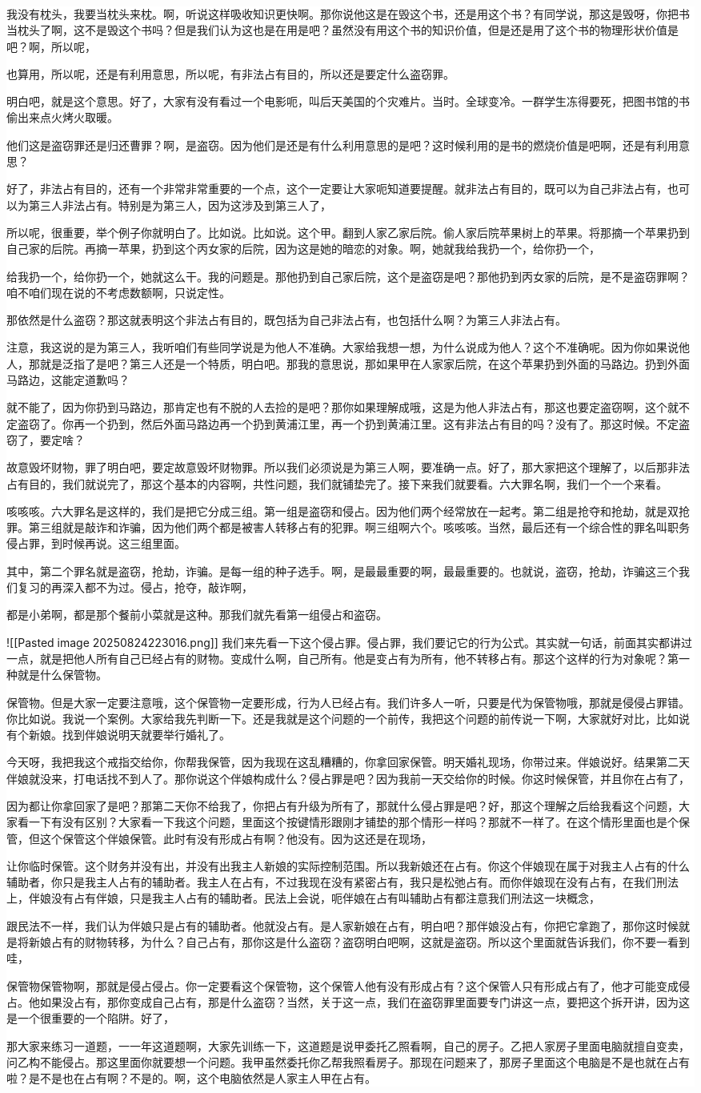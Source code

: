 我没有枕头，我要当枕头来枕。啊，听说这样吸收知识更快啊。那你说他这是在毁这个书，还是用这个书？有同学说，那这是毁呀，你把书当枕头了啊，这不是毁这个书吗？但是我们认为这也是在用是吧？虽然没有用这个书的知识价值，但是还是用了这个书的物理形状价值是吧？啊，所以呢，

也算用，所以呢，还是有利用意思，所以呢，有非法占有目的，所以还是要定什么盗窃罪。


明白吧，就是这个意思。好了，大家有没有看过一个电影呃，叫后天美国的个灾难片。当时。全球变冷。一群学生冻得要死，把图书馆的书偷出来点火烤火取暖。

他们这是盗窃罪还是归还曹罪？啊，是盗窃。因为他们是还是有什么利用意思的是吧？这时候利用的是书的燃烧价值是吧啊，还是有利用意思？


好了，非法占有目的，还有一个非常非常重要的一个点，这个一定要让大家呃知道要提醒。就非法占有目的，既可以为自己非法占有，也可以为第三人非法占有。特别是为第三人，因为这涉及到第三人了，

所以呢，很重要，举个例子你就明白了。比如说。比如说。这个甲。翻到人家乙家后院。偷人家后院苹果树上的苹果。将那摘一个苹果扔到自己家的后院。再摘一苹果，扔到这个丙女家的后院，因为这是她的暗恋的对象。啊，她就我给我扔一个，给你扔一个，

给我扔一个，给你扔一个，她就这么干。我的问题是。那他扔到自己家后院，这个是盗窃是吧？那他扔到丙女家的后院，是不是盗窃罪啊？咱不咱们现在说的不考虑数额啊，只说定性。

那依然是什么盗窃？那这就表明这个非法占有目的，既包括为自己非法占有，也包括什么啊？为第三人非法占有。

注意，我这说的是为第三人，我听咱们有些同学说是为他人不准确。大家给我想一想，为什么说成为他人？这个不准确呢。因为你如果说他人，那就是泛指了是吧？第三人还是一个特质，明白吧。那我的意思说，那如果甲在人家家后院，在这个苹果扔到外面的马路边。扔到外面马路边，这能定道歉吗？

就不能了，因为你扔到马路边，那肯定也有不脱的人去捡的是吧？那你如果理解成哦，这是为他人非法占有，那这也要定盗窃啊，这个就不定盗窃了。你再一个扔到，然后外面马路边再一个扔到黄浦江里，再一个扔到黄浦江里。这有非法占有目的吗？没有了。那这时候。不定盗窃了，要定啥？

故意毁坏财物，罪了明白吧，要定故意毁坏财物罪。所以我们必须说是为第三人啊，要准确一点。好了，那大家把这个理解了，以后那非法占有目的，我们就说完了，那这个基本的内容啊，共性问题，我们就铺垫完了。接下来我们就要看。六大罪名啊，我们一个一个来看。

咳咳咳。六大罪名是这样的，我们是把它分成三组。第一组是盗窃和侵占。因为他们两个经常放在一起考。第二组是抢夺和抢劫，就是双抢罪。第三组就是敲诈和诈骗，因为他们两个都是被害人转移占有的犯罪。啊三组啊六个。咳咳咳。当然，最后还有一个综合性的罪名叫职务侵占罪，到时候再说。这三组里面。

其中，第二个罪名就是盗窃，抢劫，诈骗。是每一组的种子选手。啊，是最最重要的啊，最最重要的。也就说，盗窃，抢劫，诈骗这三个我们复习的再深入都不为过。侵占，抢夺，敲诈啊，

都是小弟啊，都是那个餐前小菜就是这种。那我们就先看第一组侵占和盗窃。


![[Pasted image 20250824223016.png]]
我们来先看一下这个侵占罪。侵占罪，我们要记它的行为公式。其实就一句话，前面其实都讲过一点，就是把他人所有自己已经占有的财物。变成什么啊，自己所有。他是变占有为所有，他不转移占有。那这个这样的行为对象呢？第一种就是什么保管物。

保管物。但是大家一定要注意哦，这个保管物一定要形成，行为人已经占有。我们许多人一听，只要是代为保管物哦，那就是侵侵占罪错。你比如说。我说一个案例。大家给我先判断一下。还是我就是这个问题的一个前传，我把这个问题的前传说一下啊，大家就好对比，比如说有个新娘。找到伴娘说明天就要举行婚礼了。

今天呀，我把我这个戒指交给你，你帮我保管，因为我现在这乱糟糟的，你拿回家保管。明天婚礼现场，你带过来。伴娘说好。结果第二天伴娘就没来，打电话找不到人了。那你说这个伴娘构成什么？侵占罪是吧？因为我前一天交给你的时候。你这时候保管，并且你在占有了，

因为都让你拿回家了是吧？那第二天你不给我了，你把占有升级为所有了，那就什么侵占罪是吧？好，那这个理解之后给我看这个问题，大家看一下有没有区别？大家看一下我这个问题，里面这个按键情形跟刚才铺垫的那个情形一样吗？那就不一样了。在这个情形里面也是个保管，但这个保管这个伴娘保管。此时有没有形成占有啊？他没有。因为这还是在现场，

让你临时保管。这个财务并没有出，并没有出我主人新娘的实际控制范围。所以我新娘还在占有。你这个伴娘现在属于对我主人占有的什么辅助者，你只是我主人占有的辅助者。我主人在占有，不过我现在没有紧密占有，我只是松弛占有。而你伴娘现在没有占有，在我们刑法上，伴娘没有占有伴娘，只是我主人占有的辅助者。民法上会说，呃伴娘在占有叫辅助占有都注意我们刑法这一块概念，

跟民法不一样，我们认为伴娘只是占有的辅助者。他就没占有。是人家新娘在占有，明白吧？那伴娘没占有，你把它拿跑了，那你这时候就是将新娘占有的财物转移，为什么？自己占有，那你这是什么盗窃？盗窃明白吧啊，这就是盗窃。所以这个里面就告诉我们，你不要一看到哇，

保管物保管物啊，那就是侵占侵占。你一定要看这个保管物，这个保管人他有没有形成占有？这个保管人只有形成占有了，他才可能变成侵占。他如果没占有，那你变成自己占有，那是什么盗窃？当然，关于这一点，我们在盗窃罪里面要专门讲这一点，要把这个拆开讲，因为这是一个很重要的一个陷阱。好了，

那大家来练习一道题，一一年这道题啊，大家先训练一下，这道题是说甲委托乙照看啊，自己的房子。乙把人家房子里面电脑就擅自变卖，问乙构不能侵占。那这里面你就要想一个问题。我甲虽然委托你乙帮我照看房子。那现在问题来了，那房子里面这个电脑是不是也就在占有啦？是不是也在占有啊？不是的。啊，这个电脑依然是人家主人甲在占有。
